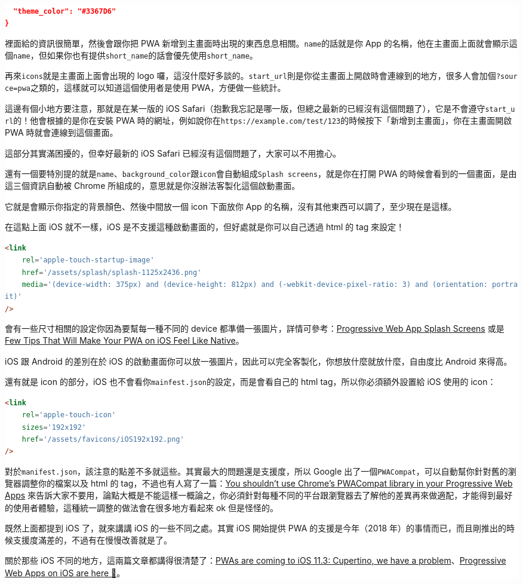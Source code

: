``` json
  "theme_color": "#3367D6"
}
```

裡面給的資訊很簡單，然後會跟你把 PWA 新增到主畫面時出現的東西息息相關。`name`的話就是你 App 的名稱，他在主畫面上面就會顯示這個`name`，但如果你也有提供`short_name`的話會優先使用`short_name`。

再來`icons`就是主畫面上面會出現的 logo 囉，這沒什麼好多談的。`start_url`則是你從主畫面上開啟時會連線到的地方，很多人會加個`?source=pwa`之類的，這樣就可以知道這個使用者是使用 PWA，方便做一些統計。

這邊有個小地方要注意，那就是在某一版的 iOS Safari（抱歉我忘記是哪一版，但總之最新的已經沒有這個問題了），它是不會遵守`start_url`的！他會根據的是你在安裝 PWA 時的網址，例如說你在`https://example.com/test/123`的時候按下「新增到主畫面」，你在主畫面開啟 PWA 時就會連線到這個畫面。

這部分其實滿困擾的，但幸好最新的 iOS Safari 已經沒有這個問題了，大家可以不用擔心。

還有一個要特別提的就是`name`、`background_color`跟`icon`會自動組成`Splash screens`，就是你在打開 PWA 的時候會看到的一個畫面，是由這三個資訊自動被 Chrome 所組成的，意思就是你沒辦法客製化這個啟動畫面。

它就是會顯示你指定的背景顏色、然後中間放一個 icon 下面放你 App 的名稱，沒有其他東西可以調了，至少現在是這樣。

在這點上面 iOS 就不一樣，iOS 是不支援這種啟動畫面的，但好處就是你可以自己透過 html 的 tag 來設定！

``` html
<link
    rel='apple-touch-startup-image'
    href='/assets/splash/splash-1125x2436.png'
    media='(device-width: 375px) and (device-height: 812px) and (-webkit-device-pixel-ratio: 3) and (orientation: portrait)'
/>
```

會有一些尺寸相關的設定你因為要幫每一種不同的 device 都準備一張圖片，詳情可參考：[Progressive Web App Splash Screens](https://medium.com/@applification/progressive-web-app-splash-screens-80340b45d210) 或是 [Few Tips That Will Make Your PWA on iOS Feel Like Native](https://www.netguru.co/codestories/few-tips-that-will-make-your-pwa-on-ios-feel-like-native)。

iOS 跟 Android 的差別在於 iOS 的啟動畫面你可以放一張圖片，因此可以完全客製化，你想放什麼就放什麼，自由度比 Android 來得高。

還有就是 icon 的部分，iOS 也不會看你`mainfest.json`的設定，而是會看自己的 html tag，所以你必須額外設置給 iOS 使用的 icon：

``` html
<link
    rel='apple-touch-icon'
    sizes='192x192'
    href='/assets/favicons/iOS192x192.png'
/>
```

對於`manifest.json`，該注意的點差不多就這些。其實最大的問題還是支援度，所以 Google 出了一個`PWACompat`，可以自動幫你針對舊的瀏覽器調整你的檔案以及 html 的 tag，不過也有人寫了一篇：[You shouldn’t use Chrome’s PWACompat library in your Progressive Web Apps](https://medium.com/@firt/you-shouldnt-use-chrome-s-pwacompat-library-in-your-progressive-web-apps-6b3496faab62) 來告訴大家不要用，論點大概是不能這樣一概論之，你必須針對每種不同的平台跟瀏覽器去了解他的差異再來做適配，才能得到最好的使用者體驗，這種統一調整的做法會在很多地方看起來 ok 但是怪怪的。

既然上面都提到 iOS 了，就來講講 iOS 的一些不同之處。其實 iOS 開始提供 PWA 的支援是今年（2018 年）的事情而已，而且剛推出的時候支援度滿差的，不過有在慢慢改善就是了。

關於那些 iOS 不同的地方，這兩篇文章都講得很清楚了：[PWAs are coming to iOS 11.3: Cupertino, we have a problem](https://medium.com/@firt/pwas-are-coming-to-ios-11-3-cupertino-we-have-a-problem-2ff49fd7d6ea)、[Progressive Web Apps on iOS are here 🚀](https://medium.com/@firt/progressive-web-apps-on-ios-are-here-d00430dee3a7)。
